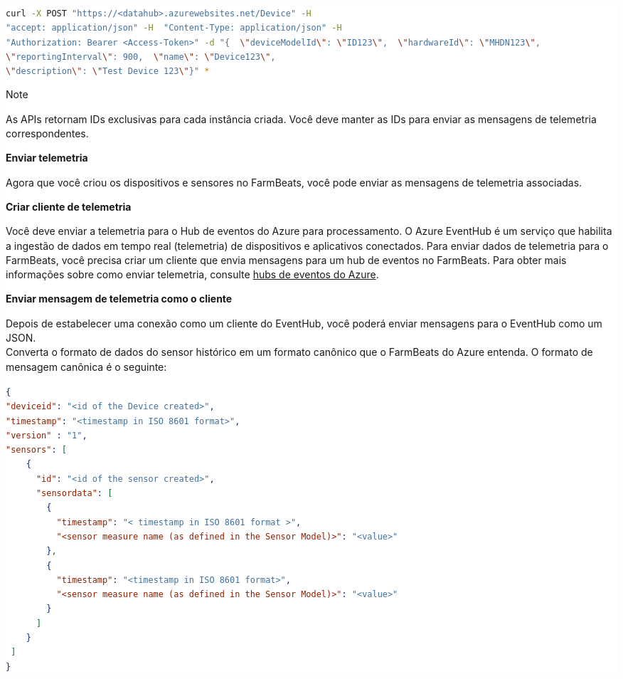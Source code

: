 ```bash
curl -X POST "https://<datahub>.azurewebsites.net/Device" -H  
"accept: application/json" -H  "Content-Type: application/json" -H
"Authorization: Bearer <Access-Token>" -d "{  \"deviceModelId\": \"ID123\",  \"hardwareId\": \"MHDN123\",  
\"reportingInterval\": 900,  \"name\": \"Device123\",  
\"description\": \"Test Device 123\"}" *
```

> [!NOTE]
> As APIs retornam IDs exclusivas para cada instância criada. Você deve manter as IDs para enviar as mensagens de telemetria correspondentes.

**Enviar telemetria**

Agora que você criou os dispositivos e sensores no FarmBeats, você pode enviar as mensagens de telemetria associadas.  

**Criar cliente de telemetria**

Você deve enviar a telemetria para o Hub de eventos do Azure para processamento. O Azure EventHub é um serviço que habilita a ingestão de dados em tempo real (telemetria) de dispositivos e aplicativos conectados. Para enviar dados de telemetria para o FarmBeats, você precisa criar um cliente que envia mensagens para um hub de eventos no FarmBeats. Para obter mais informações sobre como enviar telemetria, consulte [hubs de eventos do Azure](https://docs.microsoft.com/azure/event-hubs/event-hubs-dotnet-standard-getstarted-send).

**Enviar mensagem de telemetria como o cliente**

Depois de estabelecer uma conexão como um cliente do EventHub, você poderá enviar mensagens para o EventHub como um JSON.  
Converta o formato de dados do sensor histórico em um formato canônico que o FarmBeats do Azure entenda. O formato de mensagem canônica é o seguinte:  

```json
{
"deviceid": "<id of the Device created>",
"timestamp": "<timestamp in ISO 8601 format>",
"version" : "1",
"sensors": [
    {
      "id": "<id of the sensor created>",
      "sensordata": [
        {
          "timestamp": "< timestamp in ISO 8601 format >",
          "<sensor measure name (as defined in the Sensor Model)>": "<value>"
        },
        {
          "timestamp": "<timestamp in ISO 8601 format>",
          "<sensor measure name (as defined in the Sensor Model)>": "<value>"
        }
      ]
    }
 ]
}
```
